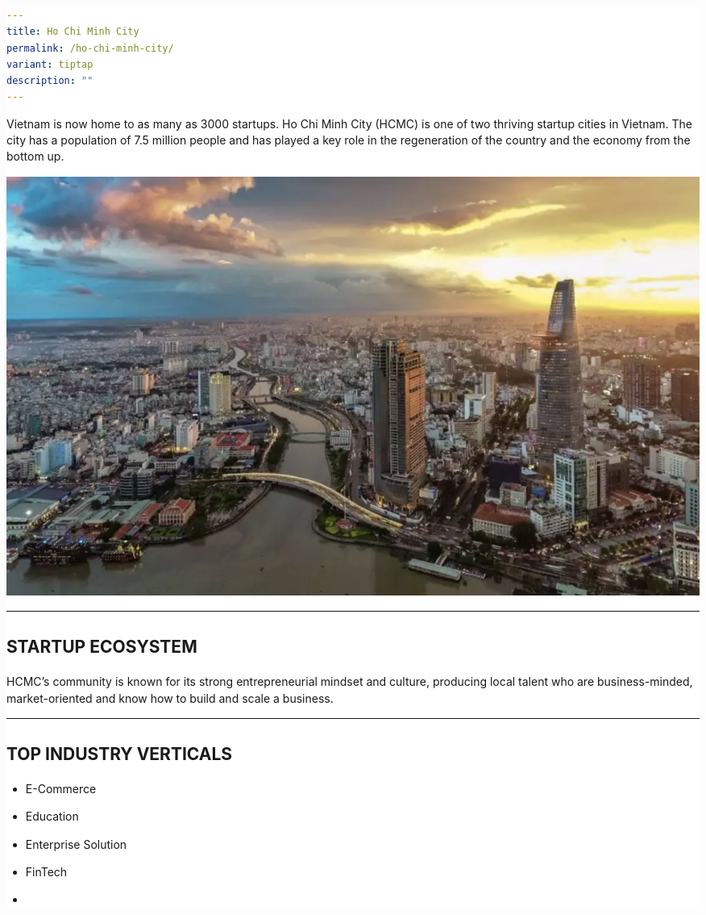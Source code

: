 ```yaml
---
title: Ho Chi Minh City
permalink: /ho-chi-minh-city/
variant: tiptap
description: ""
---
```

<p>Vietnam is now home to as many as 3000 startups. Ho Chi Minh City (HCMC)
is one of two thriving startup cities in Vietnam. The city has a population
of 7.5 million people and has played a key role in the regeneration of
the country and the economy from the bottom up.</p>
<p></p>
<div class="isomer-image-wrapper">
<img style="width: 100%" height="auto" width="100%" alt="" src="/images/Countries/HCM.png">
</div>
<hr>
<h2><strong>STARTUP ECOSYSTEM</strong></h2>
<p>HCMC’s community is known for its strong entrepreneurial mindset and culture,
producing local talent who are business-minded, market-oriented and know
how to build and scale a business.</p>
<hr>
<h2><strong>TOP INDUSTRY VERTICALS</strong></h2>
<ul data-tight="true" class="tight">
<li>
<p>E-Commerce</p>
</li>
<li>
<p>Education</p>
</li>
<li>
<p>Enterprise Solution</p>
</li>
<li>
<p>FinTech</p>
</li>
<li>